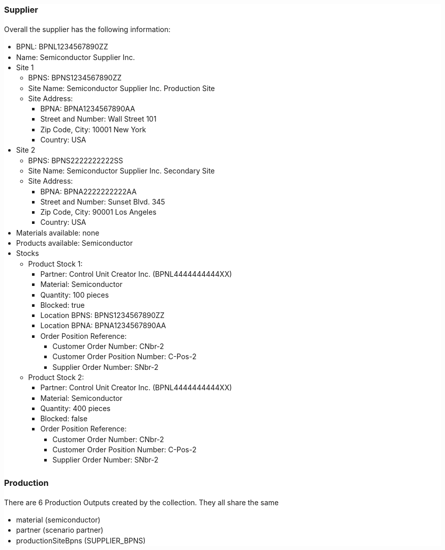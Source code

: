 ### Supplier

Overall the supplier has the following information:

- BPNL: BPNL1234567890ZZ
- Name: Semiconductor Supplier Inc.
- Site 1
    - BPNS: BPNS1234567890ZZ
    - Site Name: Semiconductor Supplier Inc. Production Site
    - Site Address:
        - BPNA: BPNA1234567890AA
        - Street and Number: Wall Street 101
        - Zip Code, City: 10001 New York
        - Country: USA
- Site 2
    - BPNS: BPNS2222222222SS
    - Site Name: Semiconductor Supplier Inc. Secondary Site
    - Site Address:
        - BPNA: BPNA2222222222AA
        - Street and Number: Sunset Blvd. 345
        - Zip Code, City: 90001 Los Angeles
        - Country: USA
- Materials available: none
- Products available: Semiconductor
- Stocks
    - Product Stock 1:
        - Partner: Control Unit Creator Inc. (BPNL4444444444XX)
        - Material: Semiconductor
        - Quantity: 100 pieces
        - Blocked: true
        - Location BPNS: BPNS1234567890ZZ
        - Location BPNA: BPNA1234567890AA
        - Order Position Reference:
            - Customer Order Number: CNbr-2
            - Customer Order Position Number: C-Pos-2
            - Supplier Order Number: SNbr-2
    - Product Stock 2:
        - Partner: Control Unit Creator Inc. (BPNL4444444444XX)
        - Material: Semiconductor
        - Quantity: 400 pieces
        - Blocked: false
        - Order Position Reference:
            - Customer Order Number: CNbr-2
            - Customer Order Position Number: C-Pos-2
            - Supplier Order Number: SNbr-2

### Production

There are 6 Production Outputs created by the collection. They all share the same

- material (semiconductor)
- partner (scenario partner)
- productionSiteBpns (SUPPLIER_BPNS)
